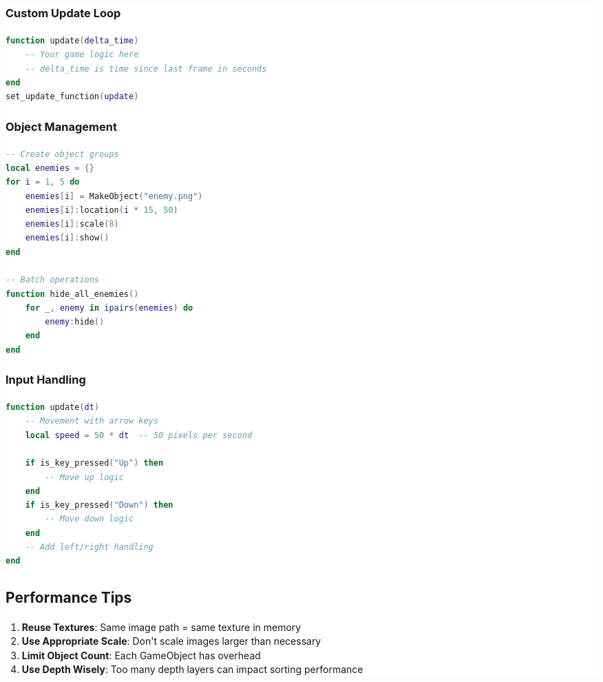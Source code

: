 ### Custom Update Loop
```lua
function update(delta_time)
    -- Your game logic here
    -- delta_time is time since last frame in seconds
end
set_update_function(update)
```

### Object Management
```lua
-- Create object groups
local enemies = {}
for i = 1, 5 do
    enemies[i] = MakeObject("enemy.png")
    enemies[i]:location(i * 15, 50)
    enemies[i]:scale(8)
    enemies[i]:show()
end

-- Batch operations
function hide_all_enemies()
    for _, enemy in ipairs(enemies) do
        enemy:hide()
    end
end
```

### Input Handling
```lua
function update(dt)
    -- Movement with arrow keys
    local speed = 50 * dt  -- 50 pixels per second

    if is_key_pressed("Up") then
        -- Move up logic
    end
    if is_key_pressed("Down") then
        -- Move down logic
    end
    -- Add left/right handling
end
```

## Performance Tips

1. **Reuse Textures**: Same image path = same texture in memory
2. **Use Appropriate Scale**: Don't scale images larger than necessary
3. **Limit Object Count**: Each GameObject has overhead
4. **Use Depth Wisely**: Too many depth layers can impact sorting performance
